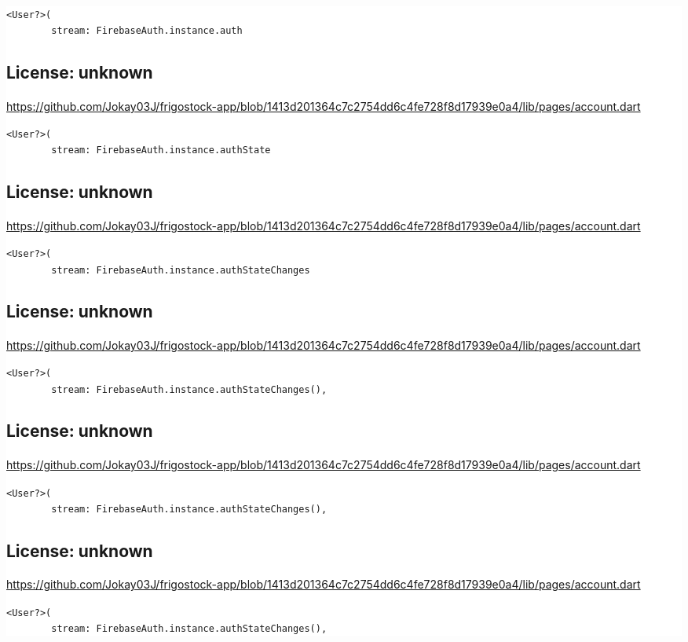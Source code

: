 ```
<User?>(
        stream: FirebaseAuth.instance.auth
```


## License: unknown
https://github.com/Jokay03J/frigostock-app/blob/1413d201364c7c2754dd6c4fe728f8d17939e0a4/lib/pages/account.dart

```
<User?>(
        stream: FirebaseAuth.instance.authState
```


## License: unknown
https://github.com/Jokay03J/frigostock-app/blob/1413d201364c7c2754dd6c4fe728f8d17939e0a4/lib/pages/account.dart

```
<User?>(
        stream: FirebaseAuth.instance.authStateChanges
```


## License: unknown
https://github.com/Jokay03J/frigostock-app/blob/1413d201364c7c2754dd6c4fe728f8d17939e0a4/lib/pages/account.dart

```
<User?>(
        stream: FirebaseAuth.instance.authStateChanges(),
```


## License: unknown
https://github.com/Jokay03J/frigostock-app/blob/1413d201364c7c2754dd6c4fe728f8d17939e0a4/lib/pages/account.dart

```
<User?>(
        stream: FirebaseAuth.instance.authStateChanges(),
```


## License: unknown
https://github.com/Jokay03J/frigostock-app/blob/1413d201364c7c2754dd6c4fe728f8d17939e0a4/lib/pages/account.dart

```
<User?>(
        stream: FirebaseAuth.instance.authStateChanges(),

```
